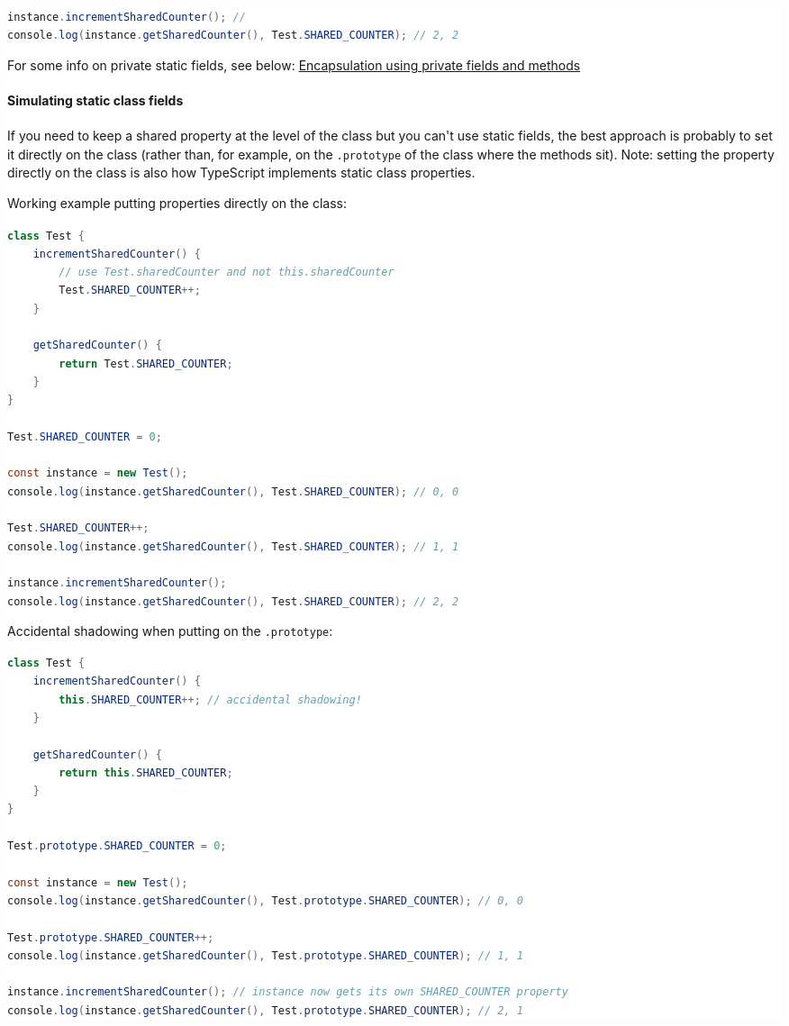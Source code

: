 ```java showLineNumbersscript
instance.incrementSharedCounter(); //
console.log(instance.getSharedCounter(), Test.SHARED_COUNTER); // 2, 2
```

For some info on private static fields, see below: [Encapsulation using private fields and methods](#encapsulation-using-private-fields-and-methods)

#### Simulating static class fields

If you need to keep a shared property at the level of the class but you can't use static fields, the best approach is probably to set it directly on the class (rather than, for example, on the `.prototype` of the class where the methods sit). Note: setting the property directly on the class is also how TypeScript implements static class properties.

Working example putting properties directly on the class:

```java showLineNumbersscript
class Test {
    incrementSharedCounter() {
        // use Test.sharedCounter and not this.sharedCounter
        Test.SHARED_COUNTER++; 
    }
  
    getSharedCounter() {
        return Test.SHARED_COUNTER;
    }
}

Test.SHARED_COUNTER = 0;

const instance = new Test();
console.log(instance.getSharedCounter(), Test.SHARED_COUNTER); // 0, 0

Test.SHARED_COUNTER++;
console.log(instance.getSharedCounter(), Test.SHARED_COUNTER); // 1, 1

instance.incrementSharedCounter();
console.log(instance.getSharedCounter(), Test.SHARED_COUNTER); // 2, 2
```

Accidental shadowing when putting on the `.prototype`:

```java showLineNumbersscript
class Test {
    incrementSharedCounter() {
        this.SHARED_COUNTER++; // accidental shadowing!
    }
  
    getSharedCounter() {
        return this.SHARED_COUNTER;
    }
}

Test.prototype.SHARED_COUNTER = 0;

const instance = new Test();
console.log(instance.getSharedCounter(), Test.prototype.SHARED_COUNTER); // 0, 0

Test.prototype.SHARED_COUNTER++;
console.log(instance.getSharedCounter(), Test.prototype.SHARED_COUNTER); // 1, 1

instance.incrementSharedCounter(); // instance now gets its own SHARED_COUNTER property
console.log(instance.getSharedCounter(), Test.prototype.SHARED_COUNTER); // 2, 1
```
